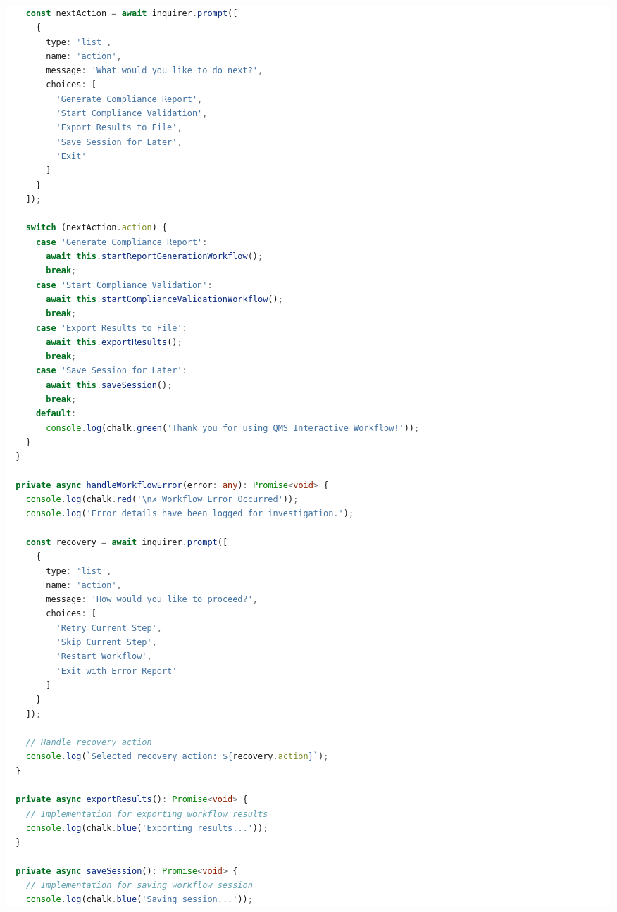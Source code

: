 ```typescript
    const nextAction = await inquirer.prompt([
      {
        type: 'list',
        name: 'action',
        message: 'What would you like to do next?',
        choices: [
          'Generate Compliance Report',
          'Start Compliance Validation',
          'Export Results to File',
          'Save Session for Later',
          'Exit'
        ]
      }
    ]);
    
    switch (nextAction.action) {
      case 'Generate Compliance Report':
        await this.startReportGenerationWorkflow();
        break;
      case 'Start Compliance Validation':
        await this.startComplianceValidationWorkflow();
        break;
      case 'Export Results to File':
        await this.exportResults();
        break;
      case 'Save Session for Later':
        await this.saveSession();
        break;
      default:
        console.log(chalk.green('Thank you for using QMS Interactive Workflow!'));
    }
  }
  
  private async handleWorkflowError(error: any): Promise<void> {
    console.log(chalk.red('\n✗ Workflow Error Occurred'));
    console.log('Error details have been logged for investigation.');
    
    const recovery = await inquirer.prompt([
      {
        type: 'list',
        name: 'action',
        message: 'How would you like to proceed?',
        choices: [
          'Retry Current Step',
          'Skip Current Step',
          'Restart Workflow',
          'Exit with Error Report'
        ]
      }
    ]);
    
    // Handle recovery action
    console.log(`Selected recovery action: ${recovery.action}`);
  }
  
  private async exportResults(): Promise<void> {
    // Implementation for exporting workflow results
    console.log(chalk.blue('Exporting results...'));
  }
  
  private async saveSession(): Promise<void> {
    // Implementation for saving workflow session
    console.log(chalk.blue('Saving session...'));
```